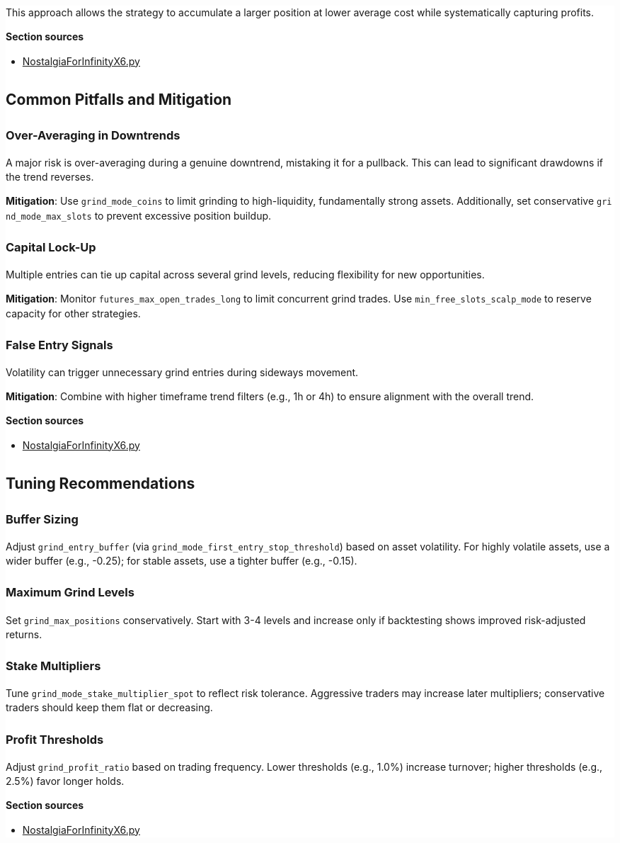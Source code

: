 This approach allows the strategy to accumulate a larger position at lower average cost while systematically capturing profits.

**Section sources**
- [NostalgiaForInfinityX6.py](file://NostalgiaForInfinityX6.py#L35655-L35854)

## Common Pitfalls and Mitigation
### Over-Averaging in Downtrends
A major risk is over-averaging during a genuine downtrend, mistaking it for a pullback. This can lead to significant drawdowns if the trend reverses.

**Mitigation**: Use `grind_mode_coins` to limit grinding to high-liquidity, fundamentally strong assets. Additionally, set conservative `grind_mode_max_slots` to prevent excessive position buildup.

### Capital Lock-Up
Multiple entries can tie up capital across several grind levels, reducing flexibility for new opportunities.

**Mitigation**: Monitor `futures_max_open_trades_long` to limit concurrent grind trades. Use `min_free_slots_scalp_mode` to reserve capacity for other strategies.

### False Entry Signals
Volatility can trigger unnecessary grind entries during sideways movement.

**Mitigation**: Combine with higher timeframe trend filters (e.g., 1h or 4h) to ensure alignment with the overall trend.

**Section sources**
- [NostalgiaForInfinityX6.py](file://NostalgiaForInfinityX6.py#L333-L360)

## Tuning Recommendations
### Buffer Sizing
Adjust `grind_entry_buffer` (via `grind_mode_first_entry_stop_threshold`) based on asset volatility. For highly volatile assets, use a wider buffer (e.g., -0.25); for stable assets, use a tighter buffer (e.g., -0.15).

### Maximum Grind Levels
Set `grind_max_positions` conservatively. Start with 3-4 levels and increase only if backtesting shows improved risk-adjusted returns.

### Stake Multipliers
Tune `grind_mode_stake_multiplier_spot` to reflect risk tolerance. Aggressive traders may increase later multipliers; conservative traders should keep them flat or decreasing.

### Profit Thresholds
Adjust `grind_profit_ratio` based on trading frequency. Lower thresholds (e.g., 1.0%) increase turnover; higher thresholds (e.g., 2.5%) favor longer holds.

**Section sources**
- [NostalgiaForInfinityX6.py](file://NostalgiaForInfinityX6.py#L333-L360)
